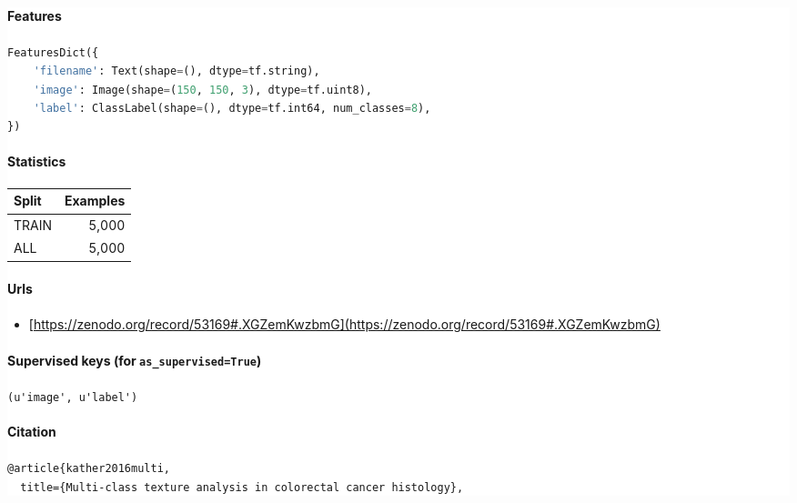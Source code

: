 #### Features
```python
FeaturesDict({
    'filename': Text(shape=(), dtype=tf.string),
    'image': Image(shape=(150, 150, 3), dtype=tf.uint8),
    'label': ClassLabel(shape=(), dtype=tf.int64, num_classes=8),
})
```

#### Statistics
Split  | Examples
:----- | ---:
TRAIN      |      5,000
ALL        |      5,000


#### Urls
 * [https://zenodo.org/record/53169#.XGZemKwzbmG](https://zenodo.org/record/53169#.XGZemKwzbmG)

#### Supervised keys (for `as_supervised=True`)
`(u'image', u'label')`

#### Citation
```
@article{kather2016multi,
  title={Multi-class texture analysis in colorectal cancer histology},
